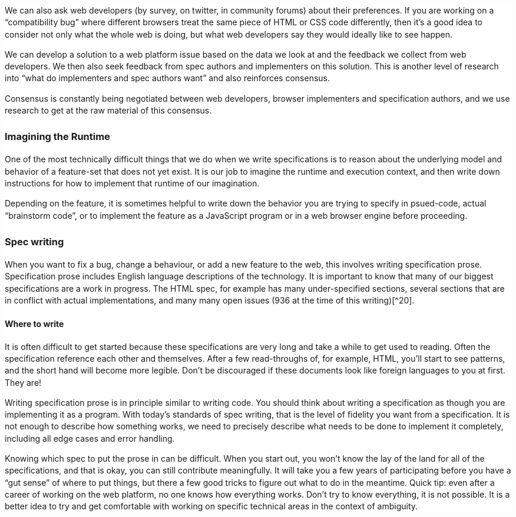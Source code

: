 We can also ask web developers (by survey, on twitter, in community forums) about their preferences. If you are working on a “compatibility bug” where different browsers treat the same piece of HTML or CSS code differently, then it’s a good idea to consider not only what the whole web is doing, but what web developers say they would ideally like to see happen.

We can develop a solution to a web platform issue based on the data we look at and the feedback we collect from web developers. We then also seek feedback from spec authors and implementers on this solution. This is another level of research into “what do implementers and spec authors want” and also reinforces consensus.

Consensus is constantly being negotiated between web developers, browser implementers and specification authors, and we use research to get at the raw material of this consensus.


### Imagining the Runtime

One of the most technically difficult things that we do when we write specifications is to reason about the underlying model and behavior of a feature-set that does not yet exist. It is our job to imagine the runtime and execution context, and then write down instructions for how to implement that runtime of our imagination.

Depending on the feature, it is sometimes helpful to write down the behavior you are trying to specify in psued-code, actual “brainstorm code”, or to implement the feature as a JavaScript program or in a web browser engine before proceeding.


### Spec writing

When you want to fix a bug, change a behaviour, or add a new feature to the web, this involves writing specification prose. Specification prose includes English language descriptions of the technology. It is important to know that many of our biggest specifications are a work in progress. The HTML spec, for example has many under-specified sections, several sections that are in conflict with actual implementations, and many many open issues (936 at the time of this writing)[^20].


#### Where to write

It is often difficult to get started because these specifications are very long and take a while to get used to reading. Often the specification reference each other and themselves. After a few read-throughs of, for example, HTML, you’ll start to see patterns, and the short hand will become more legible. Don’t be discouraged if these documents look like foreign languages to you at first. They are!

Writing specification prose is in principle similar to writing code.  You should think about writing a specification as though you are implementing it as a program. With today’s standards of spec writing, that is the level of fidelity you want from a specification. It is not enough to describe how something works, we need to precisely describe what needs to be done to implement it completely, including all edge cases and error handling.

Knowing which spec to put the prose in can be difficult. When you start out, you won’t know the lay of the land for all of the specifications, and that is okay, you can still contribute meaningfully. It will take you a few years of participating before you have a “gut sense” of where to put things, but there a few good tricks to figure out what to do in the meantime. Quick tip: even after a career of working on the web platform, no one knows how everything works. Don’t try to know everything, it is not possible. It is a better idea to try and get comfortable with working on specific technical areas in the context of ambiguity.
